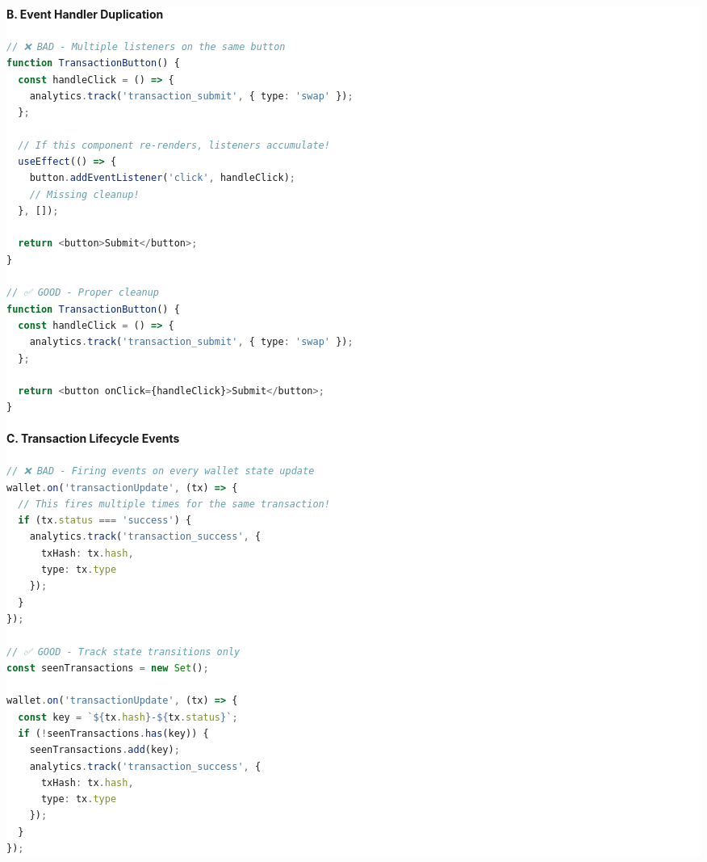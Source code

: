 #### B. Event Handler Duplication
```typescript
// ❌ BAD - Multiple listeners on the same button
function TransactionButton() {
  const handleClick = () => {
    analytics.track('transaction_submit', { type: 'swap' });
  };
  
  // If this component re-renders, listeners accumulate!
  useEffect(() => {
    button.addEventListener('click', handleClick);
    // Missing cleanup!
  }, []);
  
  return <button>Submit</button>;
}

// ✅ GOOD - Proper cleanup
function TransactionButton() {
  const handleClick = () => {
    analytics.track('transaction_submit', { type: 'swap' });
  };
  
  return <button onClick={handleClick}>Submit</button>;
}
```

#### C. Transaction Lifecycle Events
```typescript
// ❌ BAD - Firing events on every wallet state update
wallet.on('transactionUpdate', (tx) => {
  // This fires multiple times for the same transaction!
  if (tx.status === 'success') {
    analytics.track('transaction_success', { 
      txHash: tx.hash,
      type: tx.type 
    });
  }
});

// ✅ GOOD - Track state transitions only
const seenTransactions = new Set();

wallet.on('transactionUpdate', (tx) => {
  const key = `${tx.hash}-${tx.status}`;
  if (!seenTransactions.has(key)) {
    seenTransactions.add(key);
    analytics.track('transaction_success', { 
      txHash: tx.hash,
      type: tx.type 
    });
  }
});
```
